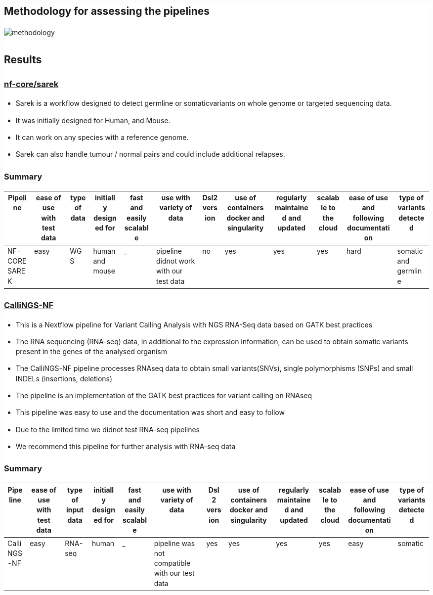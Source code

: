 



## Methodology for assessing the pipelines
![methodology](https://github.com/mbbu/Assessing-Variant-Calling-Pipelines/blob/main/methodology.png?raw=true)






## Results   


  ### [nf-core/sarek](https://github.com/nf-core/sarek)
  
 - Sarek is a workflow designed to detect germline or somaticvariants on whole genome or targeted sequencing data.
 
 - It was initially designed for Human, and Mouse.
 - It can work on any species with a reference genome. 
 - Sarek can also handle tumour / normal pairs and could include additional relapses.
  
  ### Summary
Pipeline | ease of use with test data | type of data | initially designed for |fast and easily scalable | use with variety of data | Dsl2 version | use of containers docker and singularity | regularly maintained and updated | scalable to the cloud |ease of use and following documentation| type of variants detected| 
  ----- | ----- | ----- | ----- | ----- | ----- |  ----- | ----- | ----- | ----- | ----- | ----- |
  NF-CORE SAREK | easy  |  WGS   | human and mouse |  _  | pipeline didnot work with our test data|  no    |   yes  |  yes  |  yes  |   hard  |  somatic and germline  |
  
  
 
 
  
  
 ### [CalliNGS-NF](https://github.com/CRG-CNAG/CalliNGS-NF) 
  
- This is a Nextflow pipeline for Variant Calling Analysis with NGS RNA-Seq data based on GATK best practices
  
- The RNA sequencing (RNA-seq) data, in additional to the expression information, can be used to obtain somatic variants present in the genes of the analysed organism
- The CalliNGS-NF pipeline processes RNAseq data to obtain small variants(SNVs), single polymorphisms (SNPs) and small INDELs (insertions, deletions)

- The pipeline is an implementation of the GATK best practices for variant calling on RNAseq

- This pipeline was easy to use and the documentation was short and easy to follow

- Due to the limited time we didnot test RNA-seq pipelines

- We recommend this pipeline for further analysis with RNA-seq data



### Summary 
Pipeline | ease of use with test data | type of input data | initially designed for |fast and easily scalable | use with variety of data | Dsl2 version | use of containers docker and singularity | regularly maintained and updated | scalable to the cloud |ease of use and following documentation| type of variants detected| 
  ----- | ----- | ----- | ----- | ----- | ----- |  ----- | ----- | ----- | ----- | ----- | ----- |
   CalliNGS-NF| easy  |   RNA-seq  | human |  _  | pipeline was not compatible with our test data |  yes   |   yes  |  yes  |  yes  |   easy  |  somatic  |
   